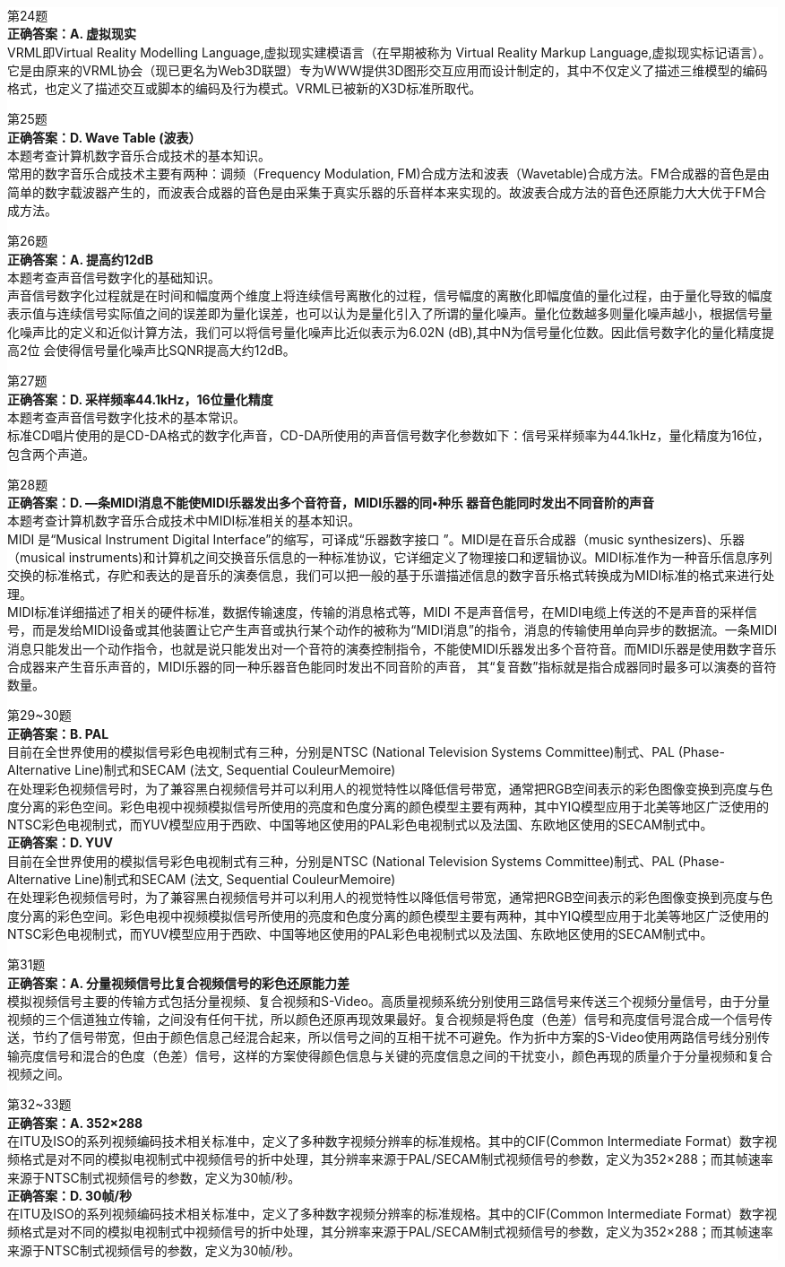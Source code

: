 第24题  
**正确答案：A. 虚拟现实**  
VRML即Virtual Reality Modelling Language,虚拟现实建模语言（在早期被称为 Virtual Reality Markup Language,虚拟现实标记语言）。它是由原来的VRML协会（现已更名为Web3D联盟）专为WWW提供3D图形交互应用而设计制定的，其中不仅定义了描述三维模型的编码格式，也定义了描述交互或脚本的编码及行为模式。VRML已被新的X3D标准所取代。  
  
第25题  
**正确答案：D. Wave Table (波表）**  
本题考查计算机数字音乐合成技术的基本知识。  
常用的数字音乐合成技术主要有两种：调频（Frequency Modulation, FM)合成方法和波表（Wavetable)合成方法。FM合成器的音色是由简单的数字载波器产生的，而波表合成器的音色是由采集于真实乐器的乐音样本来实现的。故波表合成方法的音色还原能力大大优于FM合成方法。  
  
第26题  
**正确答案：A. 提高约12dB**  
本题考查声音信号数字化的基础知识。  
声音信号数字化过程就是在时间和幅度两个维度上将连续信号离散化的过程，信号幅度的离散化即幅度值的量化过程，由于量化导致的幅度表示值与连续信号实际值之间的误差即为量化误差，也可以认为是量化引入了所谓的量化噪声。量化位数越多则量化噪声越小，根据信号量化噪声比的定义和近似计算方法，我们可以将信号量化噪声比近似表示为6.02N (dB),其中N为信号量化位数。因此信号数字化的量化精度提高2位 会使得信号量化噪声比SQNR提高大约12dB。  
  
第27题  
**正确答案：D. 采样频率44.1kHz，16位量化精度**  
本题考查声音信号数字化技术的基本常识。  
标准CD唱片使用的是CD-DA格式的数字化声音，CD-DA所使用的声音信号数字化参数如下：信号采样频率为44.1kHz，量化精度为16位，包含两个声道。  
  
第28题  
**正确答案：D. —条MIDI消息不能使MIDI乐器发出多个音符音，MIDI乐器的同•种乐 器音色能同时发出不同音阶的声音**  
本题考查计算机数字音乐合成技术中MIDI标准相关的基本知识。  
MIDI 是“Musical Instrument Digital Interface”的缩写，可译成“乐器数字接口 ”。MIDI是在音乐合成器（music synthesizers)、乐器（musical instruments)和计算机之间交换音乐信息的一种标准协议，它详细定义了物理接口和逻辑协议。MIDI标准作为一种音乐信息序列交换的标准格式，存贮和表达的是音乐的演奏信息，我们可以把一般的基于乐谱描述信息的数字音乐格式转换成为MIDI标准的格式来进行处理。  
MIDI标准详细描述了相关的硬件标准，数据传输速度，传输的消息格式等，MIDI 不是声音信号，在MIDI电缆上传送的不是声音的采样信号，而是发给MIDI设备或其他装置让它产生声音或执行某个动作的被称为“MIDI消息”的指令，消息的传输使用单向异步的数据流。一条MIDI消息只能发出一个动作指令，也就是说只能发出对一个音符的演奏控制指令，不能使MIDI乐器发出多个音符音。而MIDI乐器是使用数字音乐合成器来产生音乐声音的，MIDI乐器的同一种乐器音色能同时发出不同音阶的声音， 其“复音数”指标就是指合成器同时最多可以演奏的音符数量。  
  
第29~30题  
**正确答案：B. PAL**  
目前在全世界使用的模拟信号彩色电视制式有三种，分别是NTSC (National Television Systems Committee)制式、PAL (Phase-Alternative Line)制式和SECAM (法文, Sequential CouleurMemoire)  
在处理彩色视频信号时，为了兼容黑白视频信号并可以利用人的视觉特性以降低信号带宽，通常把RGB空间表示的彩色图像变换到亮度与色度分离的彩色空间。彩色电视中视频模拟信号所使用的亮度和色度分离的颜色模型主要有两种，其中YIQ模型应用于北美等地区广泛使用的NTSC彩色电视制式，而YUV模型应用于西欧、中国等地区使用的PAL彩色电视制式以及法国、东欧地区使用的SECAM制式中。  
**正确答案：D. YUV**  
目前在全世界使用的模拟信号彩色电视制式有三种，分别是NTSC (National Television Systems Committee)制式、PAL (Phase-Alternative Line)制式和SECAM (法文, Sequential CouleurMemoire)  
在处理彩色视频信号时，为了兼容黑白视频信号并可以利用人的视觉特性以降低信号带宽，通常把RGB空间表示的彩色图像变换到亮度与色度分离的彩色空间。彩色电视中视频模拟信号所使用的亮度和色度分离的颜色模型主要有两种，其中YIQ模型应用于北美等地区广泛使用的NTSC彩色电视制式，而YUV模型应用于西欧、中国等地区使用的PAL彩色电视制式以及法国、东欧地区使用的SECAM制式中。  
  
第31题  
**正确答案：A. 分量视频信号比复合视频信号的彩色还原能力差**  
模拟视频信号主要的传输方式包括分量视频、复合视频和S-Video。高质量视频系统分别使用三路信号来传送三个视频分量信号，由于分量视频的三个信道独立传输，之间没有任何干扰，所以颜色还原再现效果最好。复合视频是将色度（色差）信号和亮度信号混合成一个信号传送，节约了信号带宽，但由于颜色信息己经混合起来，所以信号之间的互相干扰不可避免。作为折中方案的S-Video使用两路信号线分别传输亮度信号和混合的色度（色差）信号，这样的方案使得颜色信息与关键的亮度信息之间的干扰变小，颜色再现的质量介于分量视频和复合视频之间。  
  
第32~33题  
**正确答案：A. 352×288**  
在ITU及ISO的系列视频编码技术相关标准中，定义了多种数字视频分辨率的标准规格。其中的CIF(Common Intermediate Format）数字视频格式是对不同的模拟电视制式中视频信号的折中处理，其分辨率来源于PAL/SECAM制式视频信号的参数，定义为352×288；而其帧速率来源于NTSC制式视频信号的参数，定义为30帧/秒。  
**正确答案：D. 30帧/秒**  
在ITU及ISO的系列视频编码技术相关标准中，定义了多种数字视频分辨率的标准规格。其中的CIF(Common Intermediate Format）数字视频格式是对不同的模拟电视制式中视频信号的折中处理，其分辨率来源于PAL/SECAM制式视频信号的参数，定义为352×288；而其帧速率来源于NTSC制式视频信号的参数，定义为30帧/秒。  
  
